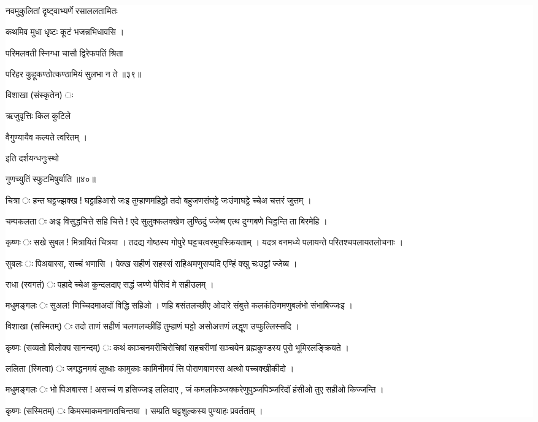 नवमुकुलितां दृष्ट्वाभ्यर्णे रसाललतामितः

कथमिव मुधा धृष्टः कूटं भजन्नभिधावसि ।

परिमलवती स्निग्धा चासौ द्विरेफपतिं श्रिता

परिहर कुहूकण्ठोत्कण्ठामियं सुलभा न ते ॥३९॥



विशाखा (संस्कृतेन) ः



ऋजुवृत्तिः किल कुटिले

वैगुण्यायैव कल्पते त्वरितम् ।

इति दर्शयन्धनुःस्थो

गुणच्युतिं स्फुटमिषुर्याति ॥४०॥



चित्रा ः हन्त घट्टज्झक्ख ! घट्टाहिआरो जःइ तुम्हाणमहिट्ठो तदो बहुजणसंघट्टे जःउंणाघट्टे च्चेअ चत्तरं जुत्तम् ।



चम्पकलता ः अःइ विसुद्धचित्ते सहि चित्ते ! एदे सुलुक्कलक्खेण लुण्ठिदुं ज्जेब्ब एत्थ दुग्गबणे चिट्ठन्ति ता बिरमेहि ।



कृष्णः ः सखे सुबल ! मित्रायितं चित्रया । तदद्य गोष्ठस्य गोपुरे घट्टचत्वरमुपस्क्रियताम् । यदत्र वनमध्ये पलायन्ते परितश्चपलायतलोचनाः ।



सुबलः ः पिअबास्स, सच्चं भणासि । पेक्ख सहीणं सहस्सं राहिअमणुसप्पदि एण्हिं क्खु चःउट्ठां ज्जेब्ब ।



राधा (स्वगतं) ः पहादे च्चेअ कुन्दलदाए सद्धं जण्णे पेसिदं मे सहीउलम् ।



मधुमङ्गलः ः सुअल! णिच्चिदमाअदॉ विद्धि सहिओ । णहि बसंतलच्छीए ओदारे संबुत्ते कलकंठिणमणुबलंभो संभाबिज्जःइ ।



विशाखा (सस्मितम्) ः तदो ताणं सहीणं चलणलच्छीहिं तुम्हाणं घट्टो असोअत्तणं लद्धूण उप्फुल्लिस्सदि ।



कृष्णः (सव्यतो विलोक्य सानन्दम्) ः कथं काञ्चनमरीचिरोचिषां सहचरीणां सञ्चयेन ब्रह्मकुण्डस्य पुरो भूमिरलङ्क्रियते ।



ललिता (स्मित्वा) ः जगद्धनमयं लुब्धाः कामुकाः कामिनीमयं त्ति पोराणबाणस्स अत्थो पच्चक्खीकीदो ।



मधुमङ्गलः ः भो पिअबास्स ! असच्चं ण हसिज्जःइ ललिदाए , जं कमलकिञ्जक्करेणुपुञ्जपिञ्जरिदॉ हंसीओ तुए सहीओ किज्जन्ति ।



कृष्णः (सस्मितम्) ः किमस्माकमनागतचिन्तया । सम्प्रति घट्टशुल्कस्य पुण्याहः प्रवर्तताम् ।

